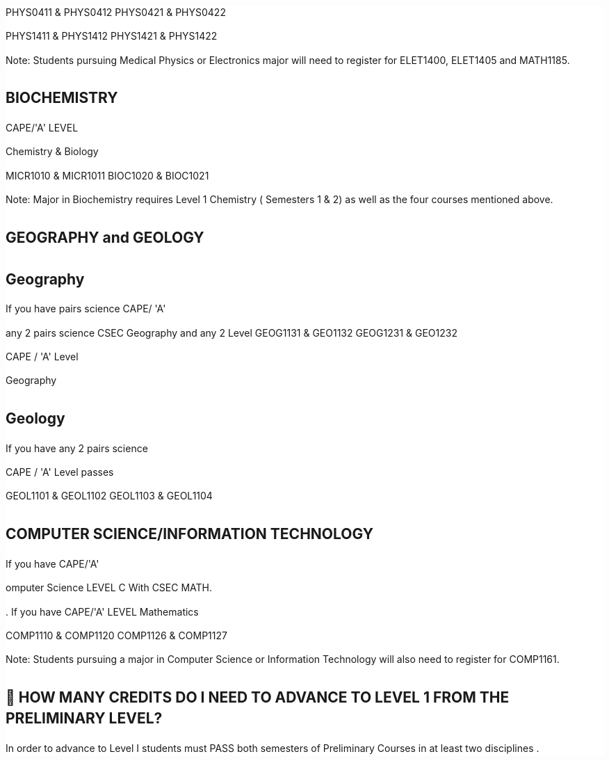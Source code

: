PHYS0411 &amp; PHYS0412 PHYS0421 &amp; PHYS0422

PHYS1411 &amp; PHYS1412 PHYS1421 &amp; PHYS1422

Note:  Students pursuing Medical Physics or Electronics major will need to register for ELET1400, ELET1405 and MATH1185.

## BIOCHEMISTRY

CAPE/'A' LEVEL

Chemistry &amp; Biology

MICR1010 &amp; MICR1011 BIOC1020 &amp; BIOC1021

Note:  Major in Biochemistry requires Level 1 Chemistry ( Semesters 1 &amp; 2) as well as the four courses mentioned above.

## GEOGRAPHY and GEOLOGY

## Geography

If you have pairs science CAPE/ 'A'

any 2 pairs science CSEC Geography and any 2 Level GEOG1131 &amp; GEO1132 GEOG1231 &amp; GEO1232

CAPE / 'A' Level

Geography

## Geology

If you have any 2 pairs science

CAPE / 'A' Level passes

GEOL1101 &amp; GEOL1102 GEOL1103 &amp; GEOL1104

## COMPUTER SCIENCE/INFORMATION TECHNOLOGY

If you have CAPE/'A'

omputer Science LEVEL C With CSEC MATH.

. If you have CAPE/'A' LEVEL Mathematics

COMP1110 &amp; COMP1120 COMP1126 &amp; COMP1127



Note:  Students pursuing a major in Computer Science or Information Technology will also need to register for COMP1161.

##  HOW MANY CREDITS DO I NEED TO ADVANCE TO LEVEL 1 FROM THE PRELIMINARY LEVEL?

In  order  to  advance  to  Level  I  students  must  PASS  both  semesters  of Preliminary Courses in at least two disciplines .
